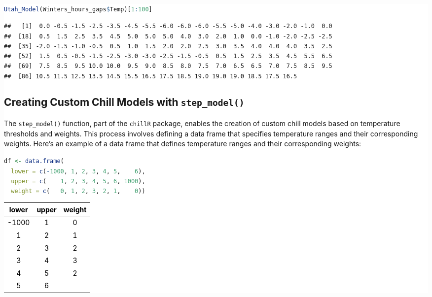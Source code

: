 
``` r
Utah_Model(Winters_hours_gaps$Temp)[1:100]
```

```
##   [1]  0.0 -0.5 -1.5 -2.5 -3.5 -4.5 -5.5 -6.0 -6.0 -6.0 -5.5 -5.0 -4.0 -3.0 -2.0 -1.0  0.0
##  [18]  0.5  1.5  2.5  3.5  4.5  5.0  5.0  5.0  4.0  3.0  2.0  1.0  0.0 -1.0 -2.0 -2.5 -2.5
##  [35] -2.0 -1.5 -1.0 -0.5  0.5  1.0  1.5  2.0  2.0  2.5  3.0  3.5  4.0  4.0  4.0  3.5  2.5
##  [52]  1.5  0.5 -0.5 -1.5 -2.5 -3.0 -3.0 -2.5 -1.5 -0.5  0.5  1.5  2.5  3.5  4.5  5.5  6.5
##  [69]  7.5  8.5  9.5 10.0 10.0  9.5  9.0  8.5  8.0  7.5  7.0  6.5  6.5  7.0  7.5  8.5  9.5
##  [86] 10.5 11.5 12.5 13.5 14.5 15.5 16.5 17.5 18.5 19.0 19.0 19.0 18.5 17.5 16.5
```

## Creating Custom Chill Models with `step_model()`

The `step_model()` function, part of the `chillR` package, enables the creation of custom chill models based on temperature thresholds and weights. This process involves defining a data frame that specifies temperature ranges and their corresponding weights. Here’s an example of a data frame that defines temperature ranges and their corresponding weights:


``` r
df <- data.frame(
  lower = c(-1000, 1, 2, 3, 4, 5,    6),
  upper = c(    1, 2, 3, 4, 5, 6, 1000),
  weight = c(   0, 1, 2, 3, 2, 1,    0))
```

<table class="table table-striped table-hover" style="font-size: 14px; color: black; margin-left: auto; margin-right: auto;">
 <thead>
  <tr>
   <th style="text-align:center;"> lower </th>
   <th style="text-align:center;"> upper </th>
   <th style="text-align:center;"> weight </th>
  </tr>
 </thead>
<tbody>
  <tr>
   <td style="text-align:center;"> -1000 </td>
   <td style="text-align:center;"> 1 </td>
   <td style="text-align:center;"> 0 </td>
  </tr>
  <tr>
   <td style="text-align:center;"> 1 </td>
   <td style="text-align:center;"> 2 </td>
   <td style="text-align:center;"> 1 </td>
  </tr>
  <tr>
   <td style="text-align:center;"> 2 </td>
   <td style="text-align:center;"> 3 </td>
   <td style="text-align:center;"> 2 </td>
  </tr>
  <tr>
   <td style="text-align:center;"> 3 </td>
   <td style="text-align:center;"> 4 </td>
   <td style="text-align:center;"> 3 </td>
  </tr>
  <tr>
   <td style="text-align:center;"> 4 </td>
   <td style="text-align:center;"> 5 </td>
   <td style="text-align:center;"> 2 </td>
  </tr>
  <tr>
   <td style="text-align:center;"> 5 </td>
   <td style="text-align:center;"> 6 </td>